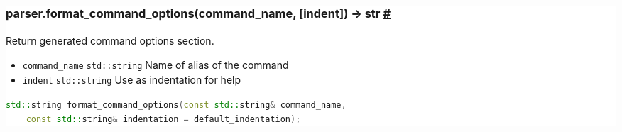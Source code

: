 ### parser.format\_command\_options(command\_name, [indent]) -> str <a id="parser.format_command_options" href="#parser.format_command_options">#</a>

Return generated command options section.

* `command_name` `std::string` Name of alias of the command
* `indent` `std::string` Use as indentation for help

```c++
std::string format_command_options(const std::string& command_name,
	const std::string& indentation = default_indentation);
```

